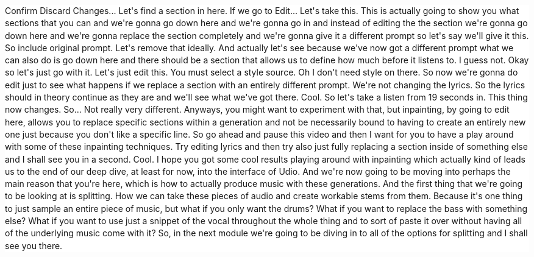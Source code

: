 Confirm Discard Changes... Let's find a section in here. If we go to Edit... Let's take this. This is actually going to show you what sections that you can and we're gonna go down here and we're gonna go in and instead of editing the the section we're gonna go down here and we're gonna replace the section completely and we're gonna give it a different prompt so let's say we'll give it this. So include original prompt. Let's remove that ideally. And actually let's see because we've now got a different prompt what we can also do is go down here and there should be a section that allows us to define how much before it listens to. I guess not. Okay so let's just go with it. Let's just edit this. You must select a style source. Oh I don't need style on there. So now we're gonna do edit just to see what happens if we replace a section with an entirely different prompt. We're not changing the lyrics. So the lyrics should in theory continue as they are and we'll see what we've got there. Cool. So let's take a listen from 19 seconds in. This thing now changes. So... Not really very different. Anyways, you might want to experiment with that, but inpainting, by going to edit here, allows you to replace specific sections within a generation and not be necessarily bound to having to create an entirely new one just because you don't like a specific line. So go ahead and pause this video and then I want for you to have a play around with some of these inpainting techniques. Try editing lyrics and then try also just fully replacing a section inside of something else and I shall see you in a second. Cool. I hope you got some cool results playing around with inpainting which actually kind of leads us to the end of our deep dive, at least for now, into the interface of Udio. And we're now going to be moving into perhaps the main reason that you're here, which is how to actually produce music with these generations. And the first thing that we're going to be looking at is splitting. How we can take these pieces of audio and create workable stems from them. Because it's one thing to just sample an entire piece of music, but what if you only want the drums? What if you want to replace the bass with something else? What if you want to use just a snippet of the vocal throughout the whole thing and to sort of paste it over without having all of the underlying music come with it? So, in the next module we're going to be diving in to all of the options for splitting and I shall see you there.
